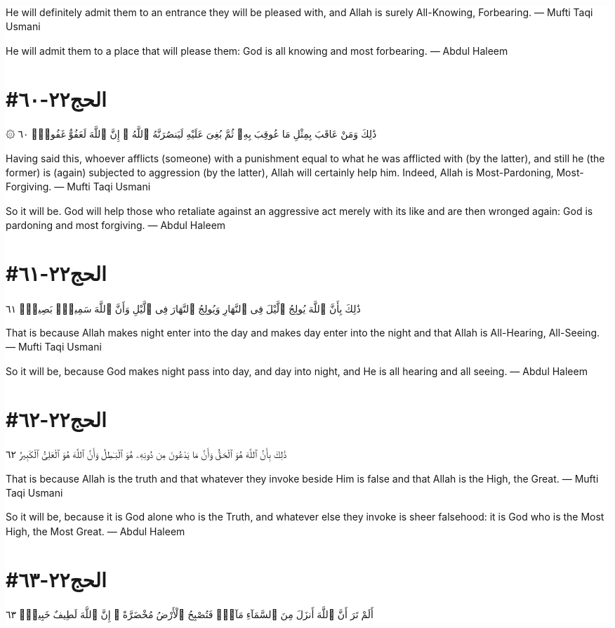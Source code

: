 He will definitely admit them to an entrance they will be pleased with, and Allah is surely All-Knowing, Forbearing.
— Mufti Taqi Usmani


He will admit them to a place that will please them: God is all knowing and most forbearing.
— Abdul Haleem



# #الحج٢٢-٦٠
۞ ذَٰلِكَ وَمَنْ عَاقَبَ بِمِثْلِ مَا عُوقِبَ بِهِۦ ثُمَّ بُغِىَ عَلَيْهِ لَيَنصُرَنَّهُ ٱللَّهُ ۗ إِنَّ ٱللَّهَ لَعَفُوٌّ غَفُورٌۭ ٦٠

Having said this, whoever afflicts (someone) with a punishment equal to what he was afflicted with (by the latter), and still he (the former) is (again) subjected to aggression (by the latter), Allah will certainly help him. Indeed, Allah is Most-Pardoning, Most-Forgiving.
— Mufti Taqi Usmani


So it will be. God will help those who retaliate against an aggressive act merely with its like and are then wronged again: God is pardoning and most forgiving.
— Abdul Haleem



# #الحج٢٢-٦١
ذَٰلِكَ بِأَنَّ ٱللَّهَ يُولِجُ ٱلَّيْلَ فِى ٱلنَّهَارِ وَيُولِجُ ٱلنَّهَارَ فِى ٱلَّيْلِ وَأَنَّ ٱللَّهَ سَمِيعٌۢ بَصِيرٌۭ ٦١

That is because Allah makes night enter into the day and makes day enter into the night and that Allah is All-Hearing, All-Seeing.
— Mufti Taqi Usmani


So it will be, because God makes night pass into day, and day into night, and He is all hearing and all seeing.
— Abdul Haleem



# #الحج٢٢-٦٢
ذَٰلِكَ بِأَنَّ ٱللَّهَ هُوَ ٱلْحَقُّ وَأَنَّ مَا يَدْعُونَ مِن دُونِهِۦ هُوَ ٱلْبَـٰطِلُ وَأَنَّ ٱللَّهَ هُوَ ٱلْعَلِىُّ ٱلْكَبِيرُ ٦٢

That is because Allah is the truth and that whatever they invoke beside Him is false and that Allah is the High, the Great.
— Mufti Taqi Usmani


So it will be, because it is God alone who is the Truth, and whatever else they invoke is sheer falsehood: it is God who is the Most High, the Most Great.
— Abdul Haleem



# #الحج٢٢-٦٣
أَلَمْ تَرَ أَنَّ ٱللَّهَ أَنزَلَ مِنَ ٱلسَّمَآءِ مَآءًۭ فَتُصْبِحُ ٱلْأَرْضُ مُخْضَرَّةً ۗ إِنَّ ٱللَّهَ لَطِيفٌ خَبِيرٌۭ ٦٣
